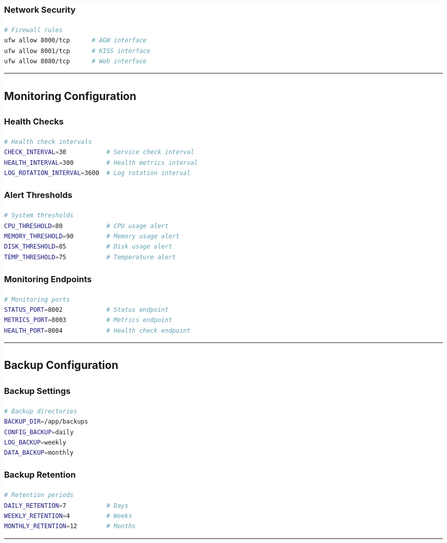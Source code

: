 ### Network Security
```bash
# Firewall rules
ufw allow 8000/tcp      # AGW interface
ufw allow 8001/tcp      # KISS interface
ufw allow 8080/tcp      # Web interface
```

---

## Monitoring Configuration

### Health Checks
```bash
# Health check intervals
CHECK_INTERVAL=30           # Service check interval
HEALTH_INTERVAL=300         # Health metrics interval
LOG_ROTATION_INTERVAL=3600  # Log rotation interval
```

### Alert Thresholds
```bash
# System thresholds
CPU_THRESHOLD=80            # CPU usage alert
MEMORY_THRESHOLD=90         # Memory usage alert
DISK_THRESHOLD=85           # Disk usage alert
TEMP_THRESHOLD=75           # Temperature alert
```

### Monitoring Endpoints
```bash
# Monitoring ports
STATUS_PORT=8002            # Status endpoint
METRICS_PORT=8003           # Metrics endpoint
HEALTH_PORT=8004            # Health check endpoint
```

---

## Backup Configuration

### Backup Settings
```bash
# Backup directories
BACKUP_DIR=/app/backups
CONFIG_BACKUP=daily
LOG_BACKUP=weekly
DATA_BACKUP=monthly
```

### Backup Retention
```bash
# Retention periods
DAILY_RETENTION=7           # Days
WEEKLY_RETENTION=4          # Weeks
MONTHLY_RETENTION=12        # Months
```

---